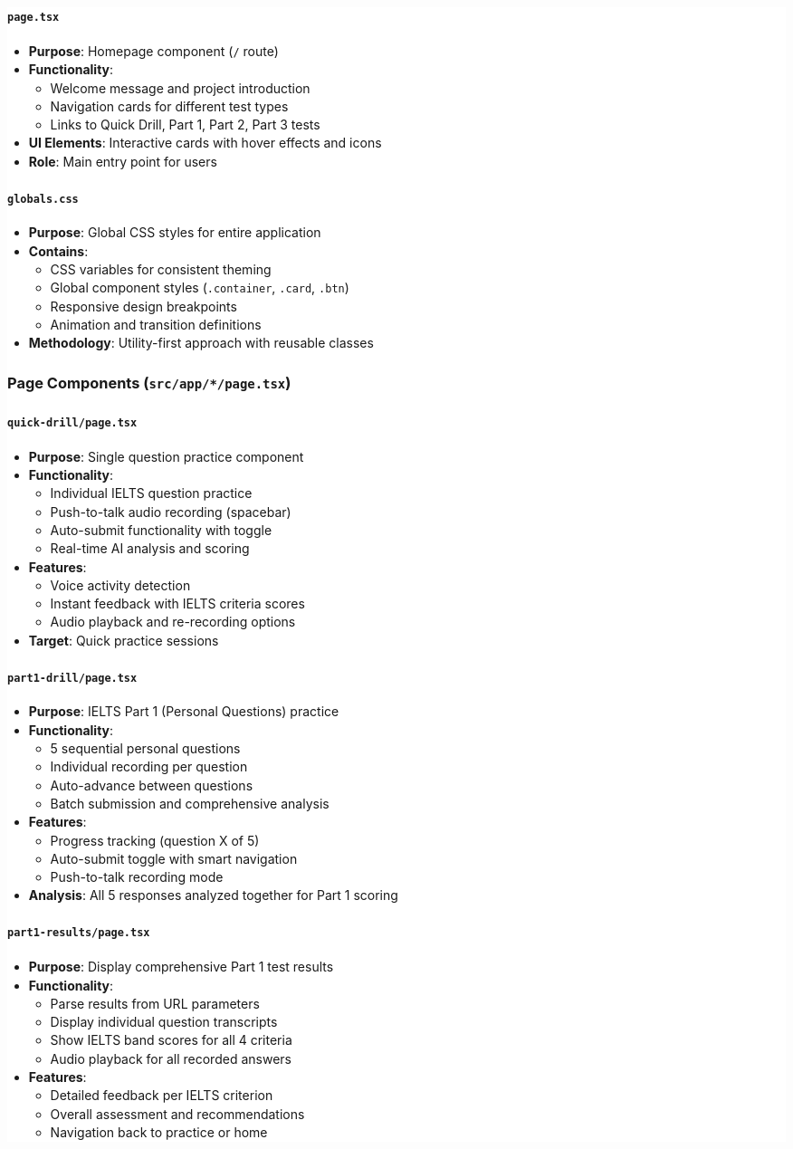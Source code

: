 #### `page.tsx`
- **Purpose**: Homepage component (`/` route)
- **Functionality**:
  - Welcome message and project introduction
  - Navigation cards for different test types
  - Links to Quick Drill, Part 1, Part 2, Part 3 tests
- **UI Elements**: Interactive cards with hover effects and icons
- **Role**: Main entry point for users

#### `globals.css`
- **Purpose**: Global CSS styles for entire application
- **Contains**:
  - CSS variables for consistent theming
  - Global component styles (`.container`, `.card`, `.btn`)
  - Responsive design breakpoints
  - Animation and transition definitions
- **Methodology**: Utility-first approach with reusable classes

### Page Components (`src/app/*/page.tsx`)

#### `quick-drill/page.tsx`
- **Purpose**: Single question practice component
- **Functionality**:
  - Individual IELTS question practice
  - Push-to-talk audio recording (spacebar)
  - Auto-submit functionality with toggle
  - Real-time AI analysis and scoring
- **Features**: 
  - Voice activity detection
  - Instant feedback with IELTS criteria scores
  - Audio playback and re-recording options
- **Target**: Quick practice sessions

#### `part1-drill/page.tsx`
- **Purpose**: IELTS Part 1 (Personal Questions) practice
- **Functionality**:
  - 5 sequential personal questions
  - Individual recording per question
  - Auto-advance between questions
  - Batch submission and comprehensive analysis
- **Features**:
  - Progress tracking (question X of 5)
  - Auto-submit toggle with smart navigation
  - Push-to-talk recording mode
- **Analysis**: All 5 responses analyzed together for Part 1 scoring

#### `part1-results/page.tsx`
- **Purpose**: Display comprehensive Part 1 test results
- **Functionality**:
  - Parse results from URL parameters
  - Display individual question transcripts
  - Show IELTS band scores for all 4 criteria
  - Audio playback for all recorded answers
- **Features**:
  - Detailed feedback per IELTS criterion
  - Overall assessment and recommendations
  - Navigation back to practice or home
